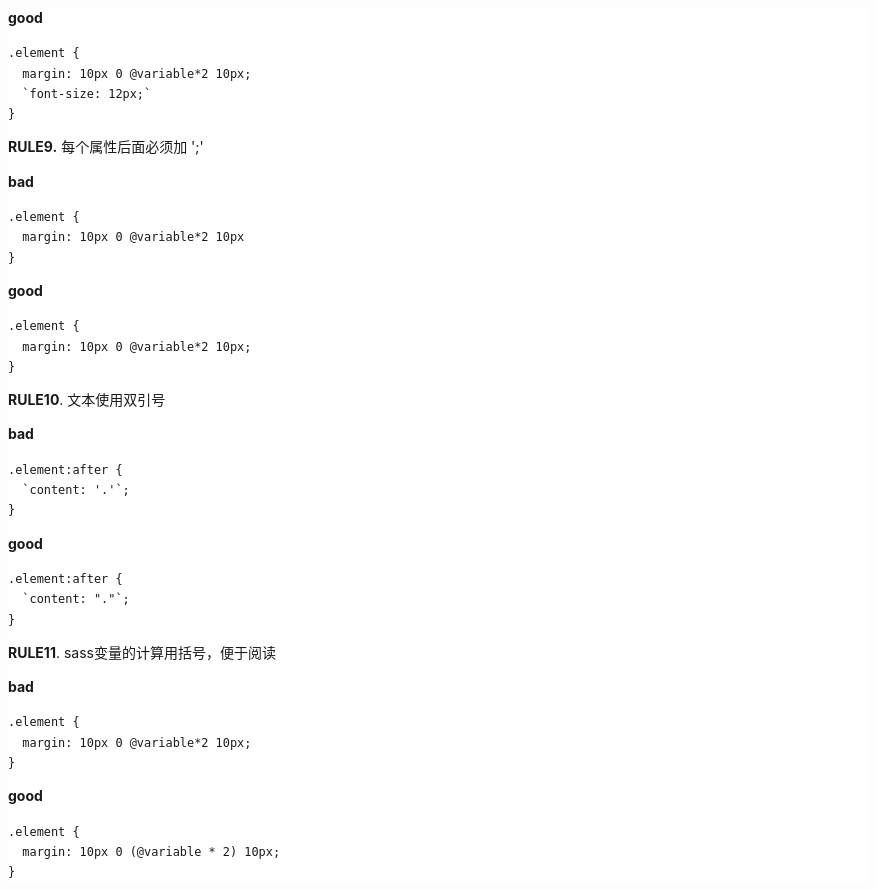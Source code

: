 **good**

```
.element {
  margin: 10px 0 @variable*2 10px;
  `font-size: 12px;`
}
```

**RULE9.** 每个属性后面必须加 ';'

**bad**

```
.element {
  margin: 10px 0 @variable*2 10px
}
```

**good**

```
.element {
  margin: 10px 0 @variable*2 10px;
}
```


**RULE10**. 文本使用双引号

**bad**

```
.element:after {
  `content: '.'`;
}
```

**good**

```
.element:after {
  `content: "."`;
}
```

**RULE11**. sass变量的计算用括号，便于阅读

**bad**

```
.element {
  margin: 10px 0 @variable*2 10px;
}
```

**good**

```
.element {
  margin: 10px 0 (@variable * 2) 10px;
}
```
